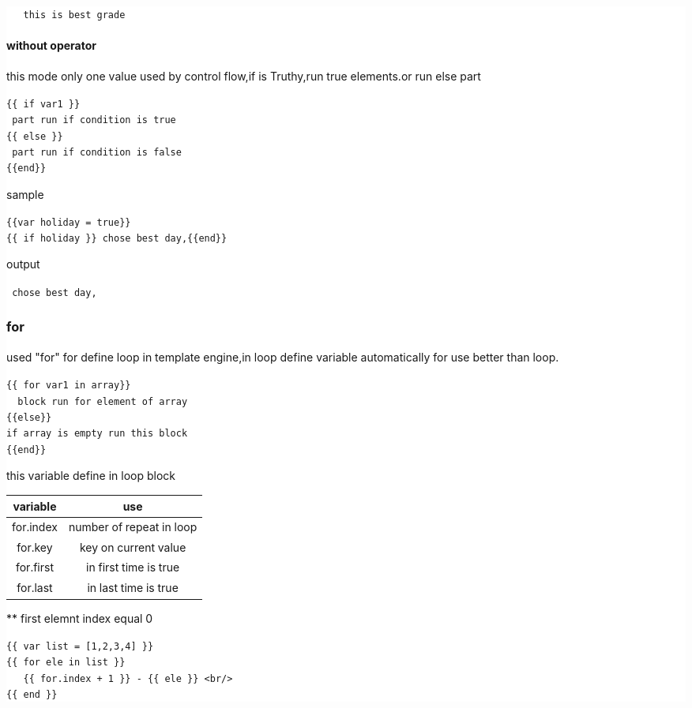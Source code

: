 ```
   this is best grade
```

#### without operator

this mode only one value used by control flow,if is Truthy,run true elements.or run else part

```
{{ if var1 }}
 part run if condition is true 
{{ else }}
 part run if condition is false 
{{end}}

```

sample

```
{{var holiday = true}}
{{ if holiday }} chose best day,{{end}}
```
output

```
 chose best day,
```


### for 

used "for" for define loop in template engine,in loop define variable automatically for use better than loop.


```
{{ for var1 in array}}
  block run for element of array
{{else}}
if array is empty run this block
{{end}}
```
this variable define in loop block 

| variable  |             use           |
|:---------:|:-------------------------:|
|for.index  |number of repeat in loop   |
|for.key    |key on current value       |
|for.first  |in first time is true      |
|for.last   |in last time is true       |

** first elemnt index equal 0

```
{{ var list = [1,2,3,4] }}
{{ for ele in list }}
   {{ for.index + 1 }} - {{ ele }} <br/>
{{ end }}
```

